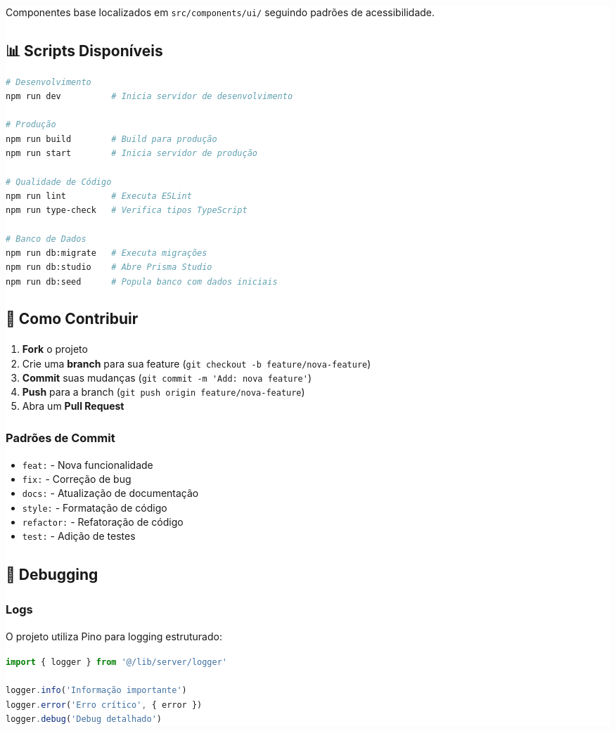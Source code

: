 Componentes base localizados em `src/components/ui/` seguindo padrões de acessibilidade.

## 📊 Scripts Disponíveis

```bash
# Desenvolvimento
npm run dev          # Inicia servidor de desenvolvimento

# Produção
npm run build        # Build para produção
npm run start        # Inicia servidor de produção

# Qualidade de Código
npm run lint         # Executa ESLint
npm run type-check   # Verifica tipos TypeScript

# Banco de Dados
npm run db:migrate   # Executa migrações
npm run db:studio    # Abre Prisma Studio
npm run db:seed      # Popula banco com dados iniciais
```

## 🤝 Como Contribuir

1. **Fork** o projeto
2. Crie uma **branch** para sua feature (`git checkout -b feature/nova-feature`)
3. **Commit** suas mudanças (`git commit -m 'Add: nova feature'`)
4. **Push** para a branch (`git push origin feature/nova-feature`)
5. Abra um **Pull Request**

### Padrões de Commit

- `feat:` - Nova funcionalidade
- `fix:` - Correção de bug
- `docs:` - Atualização de documentação
- `style:` - Formatação de código
- `refactor:` - Refatoração de código
- `test:` - Adição de testes

## 🐛 Debugging

### Logs

O projeto utiliza Pino para logging estruturado:

```typescript
import { logger } from '@/lib/server/logger'

logger.info('Informação importante')
logger.error('Erro crítico', { error })
logger.debug('Debug detalhado')
```
